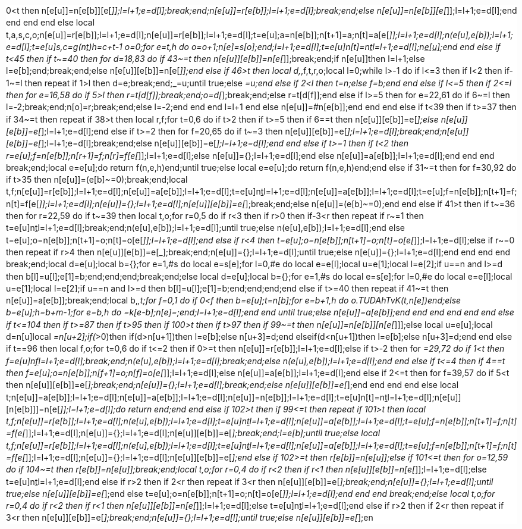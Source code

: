 0<t then n[e[u]]=n[e[b]][e[_]];l=l+1;e=d[l];break;end;n[e[u]]=r[e[b]];l=l+1;e=d[l];break;end;else n[e[u]]=n[e[b]][e[_]];l=l+1;e=d[l];end end end end else local t,a,s,c,o;n[e[u]]=r[e[b]];l=l+1;e=d[l];n[e[u]]=r[e[b]];l=l+1;e=d[l];t=e[u];a=n[e[b]];n[t+1]=a;n[t]=a[e[_]];l=l+1;e=d[l];n(e[u],e[b]);l=l+1;e=d[l];t=e[u]s,c=g(n[t](f(n,t+1,e[b])))h=c+t-1 o=0;for e=t,h do o=o+1;n[e]=s[o];end;l=l+1;e=d[l];t=e[u]n[t]=n[t](f(n,t+1,h))l=l+1;e=d[l];n[e[u]]();end end else if t<45 then if t~=40 then for d=18,83 do if 43~=t then n[e[u]][e[b]]=n[e[_]];break;end;if n[e[u]]then l=l+1;else l=e[b];end;break;end;else n[e[u]][e[b]]=n[e[_]];end else if 46>t then local d,_,f,t,r,o;local l=0;while l>-1 do if l<=3 then if l<2 then if-1~=l then repeat if 1>l then d=e;break;end;_=u;until true;else _=u;end else if 2<l then t=n;else f=b;end end else if l<=5 then if 2<=l then for e=16,58 do if 5>l then r=t[d[f]];break;end;o=d[_];break;end;else r=t[d[f]];end else if l>=5 then for e=22,61 do if 6~=l then l=-2;break;end;n[o]=r;break;end;else l=-2;end end end l=l+1 end else n[e[u]]=#n[e[b]];end end end else if t<39 then if t>=37 then if 34~=t then repeat if 38>t then local r,f;for t=0,6 do if t>2 then if t>=5 then if 6==t then n[e[u]][e[b]]=e[_];else n[e[u]][e[b]]=e[_];l=l+1;e=d[l];end else if t>=2 then for f=20,65 do if t~=3 then n[e[u]][e[b]]=e[_];l=l+1;e=d[l];break;end;n[e[u]][e[b]]=e[_];l=l+1;e=d[l];break;end;else n[e[u]][e[b]]=e[_];l=l+1;e=d[l];end end else if t>=1 then if t<2 then r=e[u];f=n[e[b]];n[r+1]=f;n[r]=f[e[_]];l=l+1;e=d[l];else n[e[u]]={};l=l+1;e=d[l];end else n[e[u]]=a[e[b]];l=l+1;e=d[l];end end end break;end;local e=e[u];do return f(n,e,h)end;until true;else local e=e[u];do return f(n,e,h)end;end else if 31~=t then for f=30,92 do if t>35 then n[e[u]]=(e[b]~=0);break;end;local t,f;n[e[u]]=r[e[b]];l=l+1;e=d[l];n[e[u]]=a[e[b]];l=l+1;e=d[l];t=e[u]n[t](n[t+1])l=l+1;e=d[l];n[e[u]]=a[e[b]];l=l+1;e=d[l];t=e[u];f=n[e[b]];n[t+1]=f;n[t]=f[e[_]];l=l+1;e=d[l];n[e[u]]={};l=l+1;e=d[l];n[e[u]][e[b]]=e[_];break;end;else n[e[u]]=(e[b]~=0);end end else if 41>t then if t~=36 then for r=22,59 do if t~=39 then local t,o;for r=0,5 do if r<3 then if r>0 then if-3<r then repeat if r~=1 then t=e[u]n[t](f(n,t+1,e[b]))l=l+1;e=d[l];break;end;n(e[u],e[b]);l=l+1;e=d[l];until true;else n(e[u],e[b]);l=l+1;e=d[l];end else t=e[u];o=n[e[b]];n[t+1]=o;n[t]=o[e[_]];l=l+1;e=d[l];end else if r<4 then t=e[u];o=n[e[b]];n[t+1]=o;n[t]=o[e[_]];l=l+1;e=d[l];else if r~=0 then repeat if r>4 then n[e[u]][e[b]]=e[_];break;end;n[e[u]]={};l=l+1;e=d[l];until true;else n[e[u]]={};l=l+1;e=d[l];end end end end break;end;local d=e[u];local b={};for e=1,#s do local e=s[e];for l=0,#e do local e=e[l];local u=e[1];local l=e[2];if u==n and l>=d then b[l]=u[l];e[1]=b;end;end;end;break;end;else local d=e[u];local b={};for e=1,#s do local e=s[e];for l=0,#e do local e=e[l];local u=e[1];local l=e[2];if u==n and l>=d then b[l]=u[l];e[1]=b;end;end;end;end else if t>=40 then repeat if 41~=t then n[e[u]]=a[e[b]];break;end;local b,_,t;for f=0,1 do if 0<f then b=e[u];t=n[b];for e=b+1,h do o.TUDAhTvK(t,n[e])end;else b=e[u];h=b+m-1;for e=b,h do _=k[e-b];n[e]=_;end;l=l+1;e=d[l];end end until true;else n[e[u]]=a[e[b]];end end end end end end else if t<=104 then if t>=87 then if t>95 then if 100>t then if t>97 then if 99~=t then n[e[u]]=n[e[b]][n[e[_]]];else local u=e[u];local d=n[u]local _=n[u+2];if(_>0)then if(d>n[u+1])then l=e[b];else n[u+3]=d;end elseif(d<n[u+1])then l=e[b];else n[u+3]=d;end end else if t==96 then local f,o;for t=0,6 do if t<=2 then if 0>=t then n[e[u]]=r[e[b]];l=l+1;e=d[l];else if t>-2 then for _=29,72 do if 1<t then f=e[u]n[f](n[f+1])l=l+1;e=d[l];break;end;n(e[u],e[b]);l=l+1;e=d[l];break;end;else n(e[u],e[b]);l=l+1;e=d[l];end end else if t<=4 then if 4==t then f=e[u];o=n[e[b]];n[f+1]=o;n[f]=o[e[_]];l=l+1;e=d[l];else n[e[u]]=a[e[b]];l=l+1;e=d[l];end else if 2<=t then for f=39,57 do if 5<t then n[e[u]][e[b]]=e[_];break;end;n[e[u]]={};l=l+1;e=d[l];break;end;else n[e[u]][e[b]]=e[_];end end end end else local t;n[e[u]]=a[e[b]];l=l+1;e=d[l];n[e[u]]=a[e[b]];l=l+1;e=d[l];n[e[u]]=n[e[b]];l=l+1;e=d[l];t=e[u]n[t]=n[t](n[t+1])l=l+1;e=d[l];n[e[u]][n[e[b]]]=n[e[_]];l=l+1;e=d[l];do return end;end end else if 102>t then if 99<=t then repeat if 101>t then local t,f;n[e[u]]=r[e[b]];l=l+1;e=d[l];n(e[u],e[b]);l=l+1;e=d[l];t=e[u]n[t](n[t+1])l=l+1;e=d[l];n[e[u]]=a[e[b]];l=l+1;e=d[l];t=e[u];f=n[e[b]];n[t+1]=f;n[t]=f[e[_]];l=l+1;e=d[l];n[e[u]]={};l=l+1;e=d[l];n[e[u]][e[b]]=e[_];break;end;l=e[b];until true;else local t,f;n[e[u]]=r[e[b]];l=l+1;e=d[l];n(e[u],e[b]);l=l+1;e=d[l];t=e[u]n[t](n[t+1])l=l+1;e=d[l];n[e[u]]=a[e[b]];l=l+1;e=d[l];t=e[u];f=n[e[b]];n[t+1]=f;n[t]=f[e[_]];l=l+1;e=d[l];n[e[u]]={};l=l+1;e=d[l];n[e[u]][e[b]]=e[_];end else if 102>=t then r[e[b]]=n[e[u]];else if 101<=t then for o=12,59 do if 104~=t then r[e[b]]=n[e[u]];break;end;local t,o;for r=0,4 do if r<2 then if r<1 then n[e[u]][e[b]]=n[e[_]];l=l+1;e=d[l];else t=e[u]n[t](f(n,t+1,e[b]))l=l+1;e=d[l];end else if r>2 then if 2<r then repeat if 3<r then n[e[u]][e[b]]=e[_];break;end;n[e[u]]={};l=l+1;e=d[l];until true;else n[e[u]][e[b]]=e[_];end else t=e[u];o=n[e[b]];n[t+1]=o;n[t]=o[e[_]];l=l+1;e=d[l];end end end break;end;else local t,o;for r=0,4 do if r<2 then if r<1 then n[e[u]][e[b]]=n[e[_]];l=l+1;e=d[l];else t=e[u]n[t](f(n,t+1,e[b]))l=l+1;e=d[l];end else if r>2 then if 2<r then repeat if 3<r then n[e[u]][e[b]]=e[_];break;end;n[e[u]]={};l=l+1;e=d[l];until true;else n[e[u]][e[b]]=e[_];en